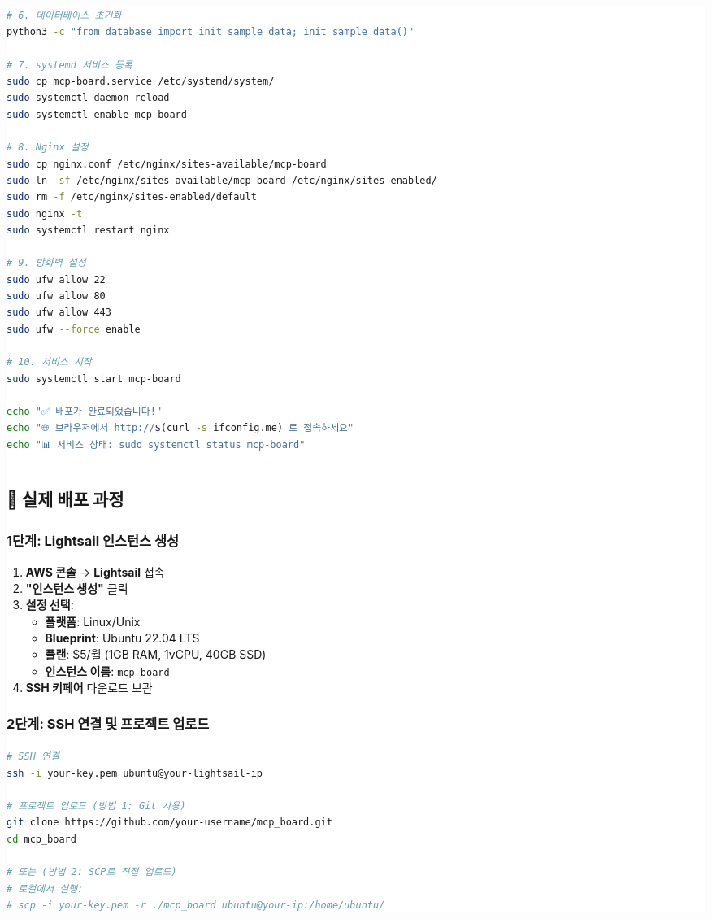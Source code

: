 ```bash
# 6. 데이터베이스 초기화
python3 -c "from database import init_sample_data; init_sample_data()"

# 7. systemd 서비스 등록
sudo cp mcp-board.service /etc/systemd/system/
sudo systemctl daemon-reload
sudo systemctl enable mcp-board

# 8. Nginx 설정
sudo cp nginx.conf /etc/nginx/sites-available/mcp-board
sudo ln -sf /etc/nginx/sites-available/mcp-board /etc/nginx/sites-enabled/
sudo rm -f /etc/nginx/sites-enabled/default
sudo nginx -t
sudo systemctl restart nginx

# 9. 방화벽 설정
sudo ufw allow 22
sudo ufw allow 80
sudo ufw allow 443
sudo ufw --force enable

# 10. 서비스 시작
sudo systemctl start mcp-board

echo "✅ 배포가 완료되었습니다!"
echo "🌐 브라우저에서 http://$(curl -s ifconfig.me) 로 접속하세요"
echo "📊 서비스 상태: sudo systemctl status mcp-board"
```

---

## 🚀 실제 배포 과정

### 1단계: Lightsail 인스턴스 생성

1. **AWS 콘솔** → **Lightsail** 접속
2. **"인스턴스 생성"** 클릭
3. **설정 선택**:
   - **플랫폼**: Linux/Unix
   - **Blueprint**: Ubuntu 22.04 LTS
   - **플랜**: $5/월 (1GB RAM, 1vCPU, 40GB SSD)
   - **인스턴스 이름**: `mcp-board`
4. **SSH 키페어** 다운로드 보관

### 2단계: SSH 연결 및 프로젝트 업로드

```bash
# SSH 연결
ssh -i your-key.pem ubuntu@your-lightsail-ip

# 프로젝트 업로드 (방법 1: Git 사용)
git clone https://github.com/your-username/mcp_board.git
cd mcp_board

# 또는 (방법 2: SCP로 직접 업로드)
# 로컬에서 실행:
# scp -i your-key.pem -r ./mcp_board ubuntu@your-ip:/home/ubuntu/
```
